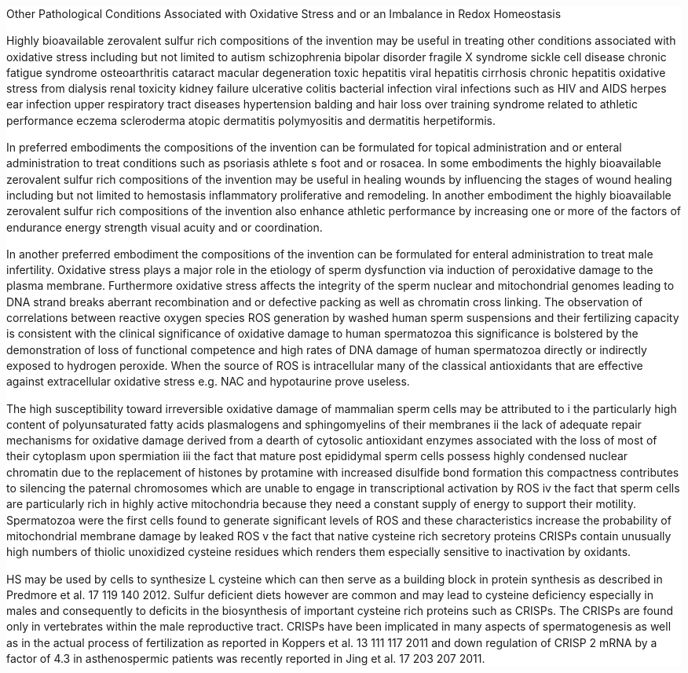 Other Pathological Conditions Associated with Oxidative Stress and or an Imbalance in Redox Homeostasis

Highly bioavailable zerovalent sulfur rich compositions of the invention may be useful in treating other conditions associated with oxidative stress including but not limited to autism schizophrenia bipolar disorder fragile X syndrome sickle cell disease chronic fatigue syndrome osteoarthritis cataract macular degeneration toxic hepatitis viral hepatitis cirrhosis chronic hepatitis oxidative stress from dialysis renal toxicity kidney failure ulcerative colitis bacterial infection viral infections such as HIV and AIDS herpes ear infection upper respiratory tract diseases hypertension balding and hair loss over training syndrome related to athletic performance eczema scleroderma atopic dermatitis polymyositis and dermatitis herpetiformis.

In preferred embodiments the compositions of the invention can be formulated for topical administration and or enteral administration to treat conditions such as psoriasis athlete s foot and or rosacea. In some embodiments the highly bioavailable zerovalent sulfur rich compositions of the invention may be useful in healing wounds by influencing the stages of wound healing including but not limited to hemostasis inflammatory proliferative and remodeling. In another embodiment the highly bioavailable zerovalent sulfur rich compositions of the invention also enhance athletic performance by increasing one or more of the factors of endurance energy strength visual acuity and or coordination.

In another preferred embodiment the compositions of the invention can be formulated for enteral administration to treat male infertility. Oxidative stress plays a major role in the etiology of sperm dysfunction via induction of peroxidative damage to the plasma membrane. Furthermore oxidative stress affects the integrity of the sperm nuclear and mitochondrial genomes leading to DNA strand breaks aberrant recombination and or defective packing as well as chromatin cross linking. The observation of correlations between reactive oxygen species ROS generation by washed human sperm suspensions and their fertilizing capacity is consistent with the clinical significance of oxidative damage to human spermatozoa this significance is bolstered by the demonstration of loss of functional competence and high rates of DNA damage of human spermatozoa directly or indirectly exposed to hydrogen peroxide. When the source of ROS is intracellular many of the classical antioxidants that are effective against extracellular oxidative stress e.g. NAC and hypotaurine prove useless.

The high susceptibility toward irreversible oxidative damage of mammalian sperm cells may be attributed to i the particularly high content of polyunsaturated fatty acids plasmalogens and sphingomyelins of their membranes ii the lack of adequate repair mechanisms for oxidative damage derived from a dearth of cytosolic antioxidant enzymes associated with the loss of most of their cytoplasm upon spermiation iii the fact that mature post epididymal sperm cells possess highly condensed nuclear chromatin due to the replacement of histones by protamine with increased disulfide bond formation this compactness contributes to silencing the paternal chromosomes which are unable to engage in transcriptional activation by ROS iv the fact that sperm cells are particularly rich in highly active mitochondria because they need a constant supply of energy to support their motility. Spermatozoa were the first cells found to generate significant levels of ROS and these characteristics increase the probability of mitochondrial membrane damage by leaked ROS v the fact that native cysteine rich secretory proteins CRISPs contain unusually high numbers of thiolic unoxidized cysteine residues which renders them especially sensitive to inactivation by oxidants.

HS may be used by cells to synthesize L cysteine which can then serve as a building block in protein synthesis as described in Predmore et al. 17 119 140 2012. Sulfur deficient diets however are common and may lead to cysteine deficiency especially in males and consequently to deficits in the biosynthesis of important cysteine rich proteins such as CRISPs. The CRISPs are found only in vertebrates within the male reproductive tract. CRISPs have been implicated in many aspects of spermatogenesis as well as in the actual process of fertilization as reported in Koppers et al. 13 111 117 2011 and down regulation of CRISP 2 mRNA by a factor of 4.3 in asthenospermic patients was recently reported in Jing et al. 17 203 207 2011.
